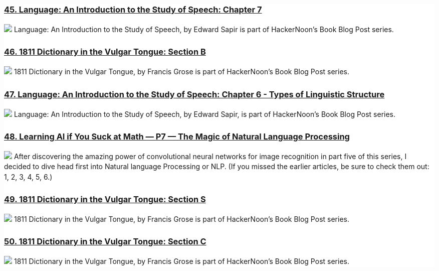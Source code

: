 ### [45. Language: An Introduction to the Study of Speech: Chapter 7 ](https://hackernoon.com/language-an-introduction-to-the-study-of-speech-chapter-7)
![](https://cdn.hackernoon.com/images/OQ8w9673DVgSKBLD5tvDpKrOj4J2-tm93nug.jpeg)
Language: An Introduction to the Study of Speech, by Edward Sapir is part of HackerNoon’s Book Blog Post series. 

### [46. 1811 Dictionary in the Vulgar Tongue:  Section B](https://hackernoon.com/1811-dictionary-in-the-vulgar-tongue-section-b)
![](https://cdn.hackernoon.com/images/OQ8w9673DVgSKBLD5tvDpKrOj4J2-hx93n7g.jpeg)
1811 Dictionary in the Vulgar Tongue, by Francis Grose is part of HackerNoon’s Book Blog Post series. 

### [47. Language: An Introduction to the Study of Speech: Chapter 6 -  Types of Linguistic Structure](https://hackernoon.com/language-an-introduction-to-the-study-of-speech-chapter-6-types-of-linguistic-structure)
![](https://cdn.hackernoon.com/images/OQ8w9673DVgSKBLD5tvDpKrOj4J2-jx93nsz.jpeg)
Language: An Introduction to the Study of Speech, by Edward Sapir, is part of HackerNoon’s Book Blog Post series. 


### [48. Learning AI if You Suck at Math — P7 — The Magic of Natural Language Processing](https://hackernoon.com/learning-ai-if-you-suck-at-math-p7-the-magic-of-natural-language-processing-f3819a689386)
![](https://cdn.hackernoon.com/hn-images/1*i5GqPk5Gpz4LF6vP7cMwaQ.jpeg)
After discovering the amazing power of convolutional neural networks for image recognition in part five of this series, I decided to dive head first into Natural language Processing or NLP. (If you missed the earlier articles, be sure to check them out: 1, 2, 3, 4, 5, 6.)

### [49. 1811 Dictionary in the Vulgar Tongue: Section S](https://hackernoon.com/1811-dictionary-in-the-vulgar-tongue-section-s)
![](https://cdn.hackernoon.com/images/OQ8w9673DVgSKBLD5tvDpKrOj4J2-7c93lu6.jpeg)
1811 Dictionary in the Vulgar Tongue, by Francis Grose is part of HackerNoon’s Book Blog Post series. 

### [50. 1811 Dictionary in the Vulgar Tongue: Section C](https://hackernoon.com/1811-dictionary-in-the-vulgar-tongue-section-c)
![](https://cdn.hackernoon.com/images/OQ8w9673DVgSKBLD5tvDpKrOj4J2-sd93nhn.jpeg)
1811 Dictionary in the Vulgar Tongue, by Francis Grose is part of HackerNoon’s Book Blog Post series. 


